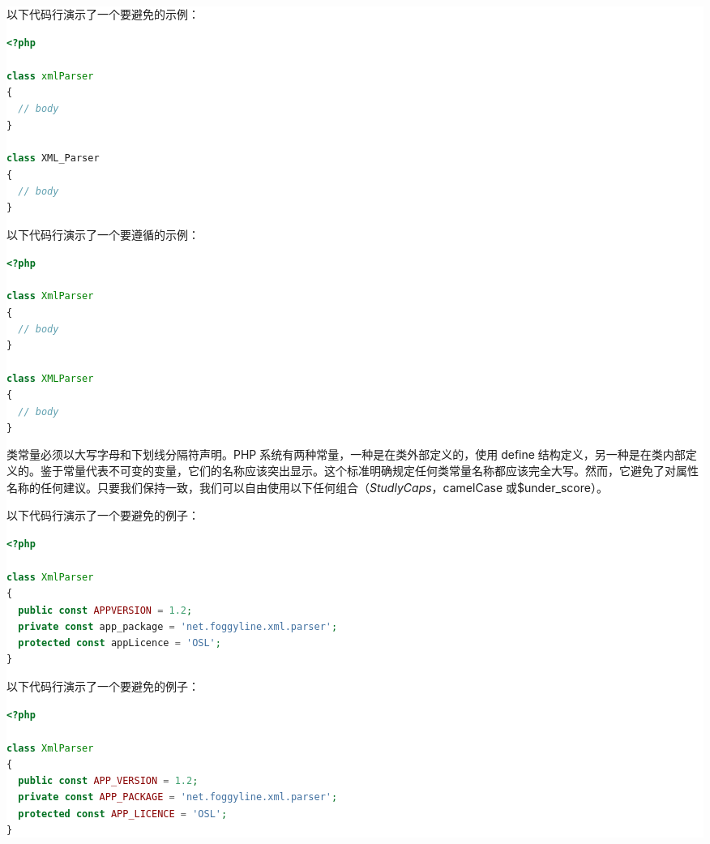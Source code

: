 以下代码行演示了一个要避免的示例：

```php
<?php

class xmlParser 
{
  // body
}

class XML_Parser 
{
  // body
}

```

以下代码行演示了一个要遵循的示例：

```php
<?php

class XmlParser 
{
  // body
}

class XMLParser 
{
  // body
}

```

类常量必须以大写字母和下划线分隔符声明。PHP 系统有两种常量，一种是在类外部定义的，使用 define 结构定义，另一种是在类内部定义的。鉴于常量代表不可变的变量，它们的名称应该突出显示。这个标准明确规定任何类常量名称都应该完全大写。然而，它避免了对属性名称的任何建议。只要我们保持一致，我们可以自由使用以下任何组合（$StudlyCaps，$camelCase 或$under_score）。

以下代码行演示了一个要避免的例子：

```php
<?php

class XmlParser 
{
  public const APPVERSION = 1.2;
  private const app_package = 'net.foggyline.xml.parser';
  protected const appLicence = 'OSL';
}

```

以下代码行演示了一个要避免的例子：

```php
<?php

class XmlParser 
{
  public const APP_VERSION = 1.2;
  private const APP_PACKAGE = 'net.foggyline.xml.parser';
  protected const APP_LICENCE = 'OSL';
}

```
